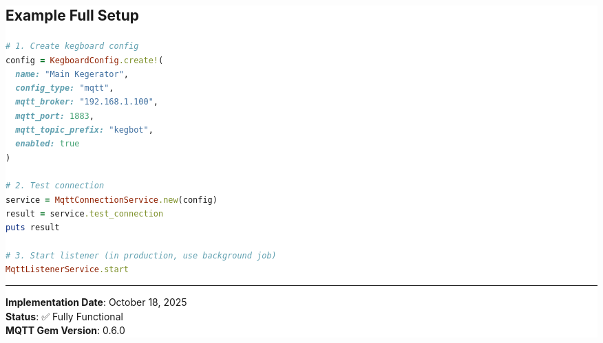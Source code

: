 ## Example Full Setup

```ruby
# 1. Create kegboard config
config = KegboardConfig.create!(
  name: "Main Kegerator",
  config_type: "mqtt",
  mqtt_broker: "192.168.1.100",
  mqtt_port: 1883,
  mqtt_topic_prefix: "kegbot",
  enabled: true
)

# 2. Test connection
service = MqttConnectionService.new(config)
result = service.test_connection
puts result

# 3. Start listener (in production, use background job)
MqttListenerService.start
```

---

**Implementation Date**: October 18, 2025  
**Status**: ✅ Fully Functional  
**MQTT Gem Version**: 0.6.0
